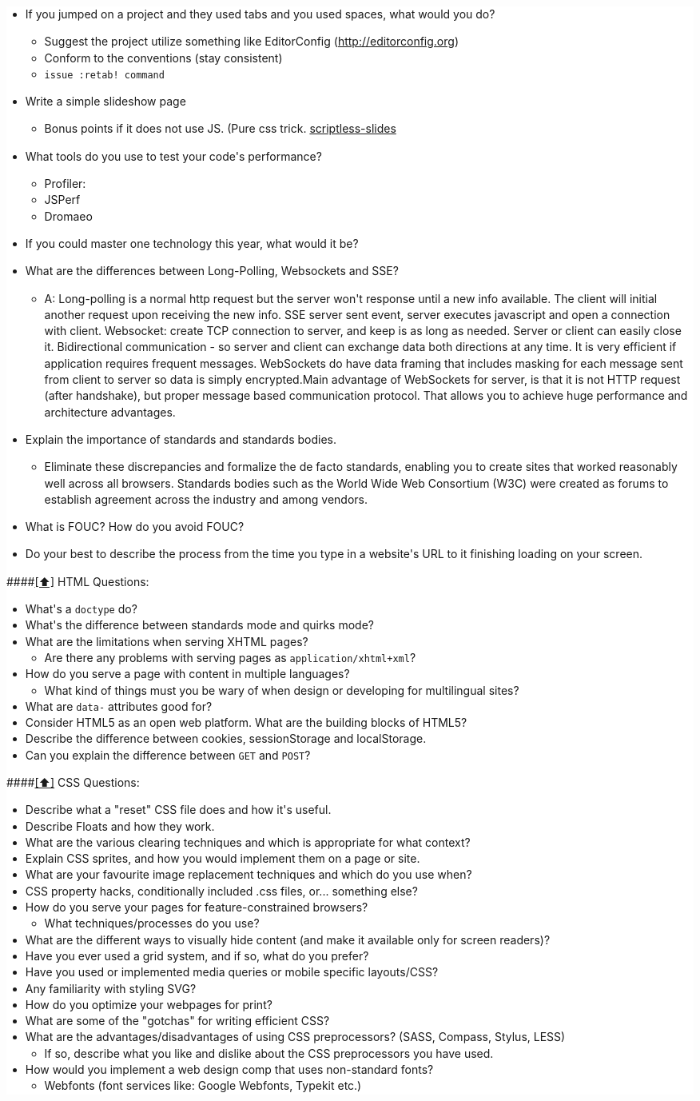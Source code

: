 * If you jumped on a project and they used tabs and you used spaces, what would you do?
  * Suggest the project utilize something like EditorConfig (http://editorconfig.org)
  * Conform to the conventions (stay consistent)
  * `issue :retab! command`
* Write a simple slideshow page
  * Bonus points if it does not use JS. (Pure css trick. [scriptless-slides](https://github.com/bytasv/scriptless-slides)
* What tools do you use to test your code's performance?
  * Profiler:
  * JSPerf
  * Dromaeo
* If you could master one technology this year, what would it be?
* What are the differences between Long-Polling, Websockets and SSE?
  * A: Long-polling is a normal http request but the server won't response until a new info available. The client will initial another request upon receiving the new info.
      SSE server sent event, server executes javascript and open a connection with client.
      Websocket: create TCP connection to server, and keep is as long as needed. Server or client can easily close it. Bidirectional communication - so server and client can exchange data both directions at any time. It is very efficient if application requires frequent messages. WebSockets do have data framing that includes masking for each message sent from client to server so data is simply encrypted.Main advantage of WebSockets for server, is that it is not HTTP request (after handshake), but proper message based communication protocol. That allows you to achieve huge performance and architecture advantages.  
* Explain the importance of standards and standards bodies.
    * Eliminate these discrepancies and formalize the de facto standards, enabling you to create sites that worked reasonably well across all browsers. Standards bodies such as the World Wide Web Consortium (W3C) were created as forums to establish agreement across the industry and among vendors.

* What is FOUC? How do you avoid FOUC?
* Do your best to describe the process from the time you type in a website's URL to it finishing loading on your screen.

####[[⬆]](#toc) <a name='html'>HTML Questions:</a>

* What's a `doctype` do?
* What's the difference between standards mode and quirks mode?
* What are the limitations when serving XHTML pages?
  * Are there any problems with serving pages as `application/xhtml+xml`?
* How do you serve a page with content in multiple languages?
  * What kind of things must you be wary of when design or developing for multilingual sites?
* What are `data-` attributes good for?
* Consider HTML5 as an open web platform. What are the building blocks of HTML5?
* Describe the difference between cookies, sessionStorage and localStorage.
* Can you explain the difference between `GET` and `POST`?

####[[⬆]](#toc) <a name='css'>CSS Questions:</a>

* Describe what a "reset" CSS file does and how it's useful.
* Describe Floats and how they work.
* What are the various clearing techniques and which is appropriate for what context?
* Explain CSS sprites, and how you would implement them on a page or site.
* What are your favourite image replacement techniques and which do you use when?
* CSS property hacks, conditionally included .css files, or... something else?
* How do you serve your pages for feature-constrained browsers?
  * What techniques/processes do you use?
* What are the different ways to visually hide content (and make it available only for screen readers)?
* Have you ever used a grid system, and if so, what do you prefer?
* Have you used or implemented media queries or mobile specific layouts/CSS?
* Any familiarity with styling SVG?
* How do you optimize your webpages for print?
* What are some of the "gotchas" for writing efficient CSS?
* What are the advantages/disadvantages of using CSS preprocessors? (SASS, Compass, Stylus, LESS)
  * If so, describe what you like and dislike about the CSS preprocessors you have used.
* How would you implement a web design comp that uses non-standard fonts?
  * Webfonts (font services like: Google Webfonts, Typekit etc.)